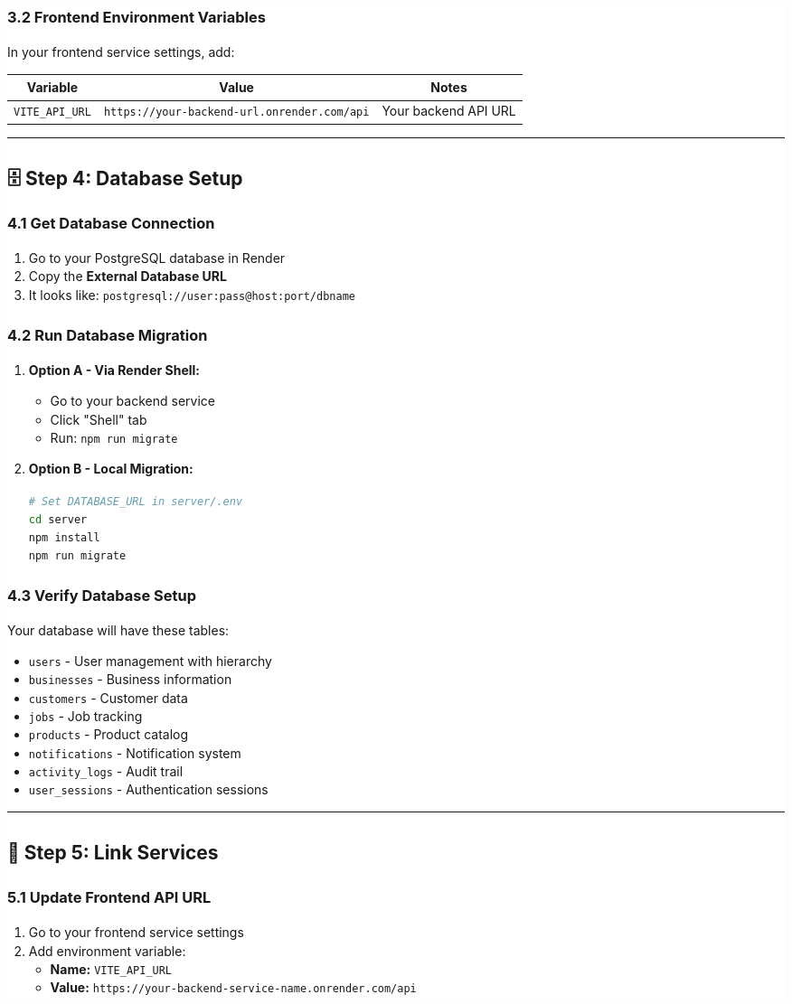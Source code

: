 ### **3.2 Frontend Environment Variables**
In your frontend service settings, add:

| Variable | Value | Notes |
|----------|-------|-------|
| `VITE_API_URL` | `https://your-backend-url.onrender.com/api` | Your backend API URL |

---

## 🗄️ **Step 4: Database Setup**

### **4.1 Get Database Connection**
1. Go to your PostgreSQL database in Render
2. Copy the **External Database URL**
3. It looks like: `postgresql://user:pass@host:port/dbname`

### **4.2 Run Database Migration**
1. **Option A - Via Render Shell:**
   - Go to your backend service
   - Click "Shell" tab
   - Run: `npm run migrate`

2. **Option B - Local Migration:**
   ```bash
   # Set DATABASE_URL in server/.env
   cd server
   npm install
   npm run migrate
   ```

### **4.3 Verify Database Setup**
Your database will have these tables:
- `users` - User management with hierarchy
- `businesses` - Business information
- `customers` - Customer data
- `jobs` - Job tracking
- `products` - Product catalog
- `notifications` - Notification system
- `activity_logs` - Audit trail
- `user_sessions` - Authentication sessions

---

## 🔗 **Step 5: Link Services**

### **5.1 Update Frontend API URL**
1. Go to your frontend service settings
2. Add environment variable:
   - **Name:** `VITE_API_URL`
   - **Value:** `https://your-backend-service-name.onrender.com/api`
